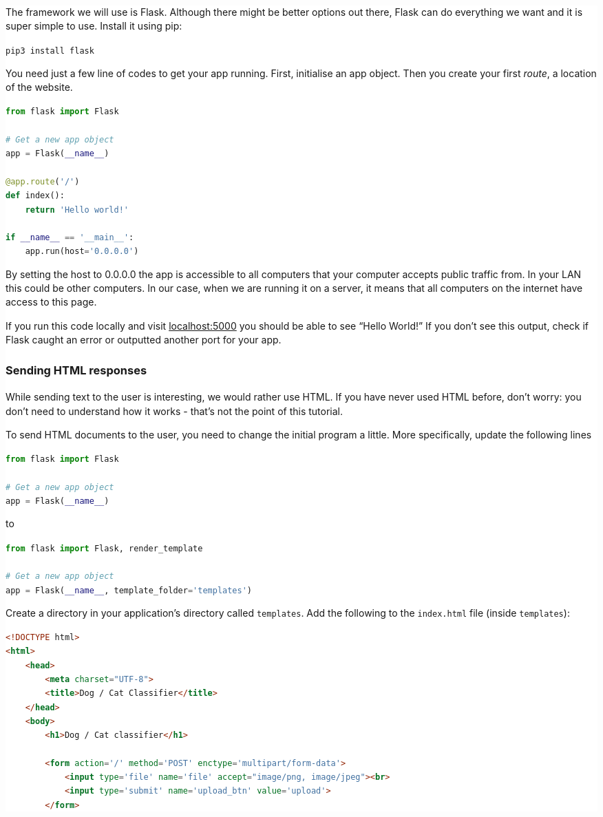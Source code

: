 The framework we will use is Flask. Although there might be better options out there, Flask can do everything we want and it is super simple to use. Install it using pip:
```bash
pip3 install flask
```

You need just a few line of codes to get your app running. First, initialise an app object. Then you create your first _route_, a location of the website. 
```python
from flask import Flask

# Get a new app object
app = Flask(__name__)

@app.route('/')
def index():
	return 'Hello world!'

if __name__ == '__main__':
    app.run(host='0.0.0.0')
```

By setting the host to 0.0.0.0 the app is accessible to all computers that your computer accepts public traffic from. In your LAN this could be other computers. In our case, when we are running it on a server, it means that all computers on the internet have access to this page.

If you run this code locally and visit [localhost:5000](localhost:5000]) you should be able to see “Hello World!” If you don’t see this output, check if Flask caught an error or outputted another port for your app.

### Sending HTML responses
While sending text to the user is interesting, we would rather use HTML. If you have never used HTML before, don’t worry: you don’t need to understand how it works - that’s not the point of this tutorial.

To send HTML documents to the user, you need to change the initial program a little. More specifically, update the following lines
```python
from flask import Flask

# Get a new app object
app = Flask(__name__)
```
to
```python
from flask import Flask, render_template

# Get a new app object
app = Flask(__name__, template_folder='templates')
```

Create a directory in your application’s directory called `templates`. Add the following to the `index.html` file (inside `templates`):
```html
<!DOCTYPE html>
<html>
    <head>
        <meta charset="UTF-8">
        <title>Dog / Cat Classifier</title>
    </head>
    <body>
        <h1>Dog / Cat classifier</h1>

        <form action='/' method='POST' enctype='multipart/form-data'>
            <input type='file' name='file' accept="image/png, image/jpeg"><br>
            <input type='submit' name='upload_btn' value='upload'>
        </form>
```
